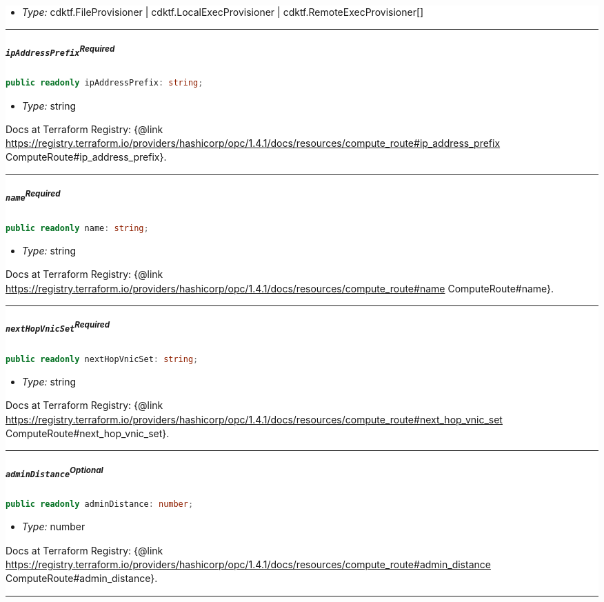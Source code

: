 - *Type:* cdktf.FileProvisioner | cdktf.LocalExecProvisioner | cdktf.RemoteExecProvisioner[]

---

##### `ipAddressPrefix`<sup>Required</sup> <a name="ipAddressPrefix" id="@cdktf/provider-opc.computeRoute.ComputeRouteConfig.property.ipAddressPrefix"></a>

```typescript
public readonly ipAddressPrefix: string;
```

- *Type:* string

Docs at Terraform Registry: {@link https://registry.terraform.io/providers/hashicorp/opc/1.4.1/docs/resources/compute_route#ip_address_prefix ComputeRoute#ip_address_prefix}.

---

##### `name`<sup>Required</sup> <a name="name" id="@cdktf/provider-opc.computeRoute.ComputeRouteConfig.property.name"></a>

```typescript
public readonly name: string;
```

- *Type:* string

Docs at Terraform Registry: {@link https://registry.terraform.io/providers/hashicorp/opc/1.4.1/docs/resources/compute_route#name ComputeRoute#name}.

---

##### `nextHopVnicSet`<sup>Required</sup> <a name="nextHopVnicSet" id="@cdktf/provider-opc.computeRoute.ComputeRouteConfig.property.nextHopVnicSet"></a>

```typescript
public readonly nextHopVnicSet: string;
```

- *Type:* string

Docs at Terraform Registry: {@link https://registry.terraform.io/providers/hashicorp/opc/1.4.1/docs/resources/compute_route#next_hop_vnic_set ComputeRoute#next_hop_vnic_set}.

---

##### `adminDistance`<sup>Optional</sup> <a name="adminDistance" id="@cdktf/provider-opc.computeRoute.ComputeRouteConfig.property.adminDistance"></a>

```typescript
public readonly adminDistance: number;
```

- *Type:* number

Docs at Terraform Registry: {@link https://registry.terraform.io/providers/hashicorp/opc/1.4.1/docs/resources/compute_route#admin_distance ComputeRoute#admin_distance}.

---